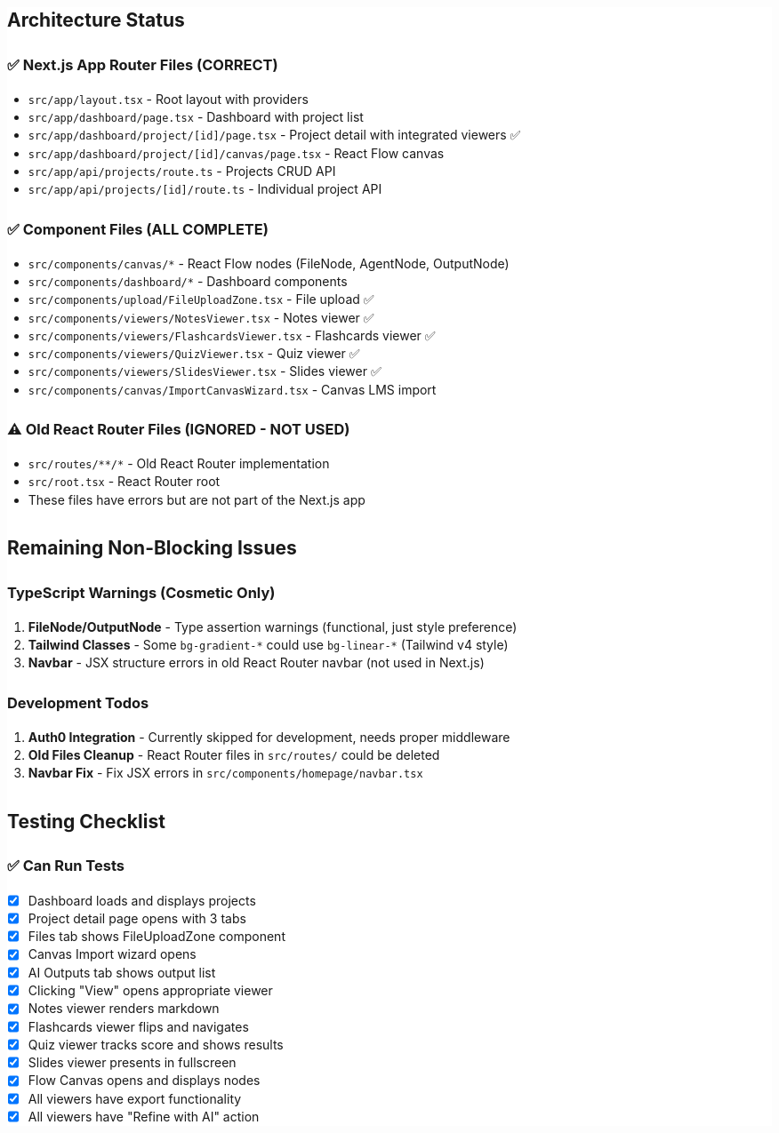 ## Architecture Status

### ✅ Next.js App Router Files (CORRECT)
- `src/app/layout.tsx` - Root layout with providers
- `src/app/dashboard/page.tsx` - Dashboard with project list
- `src/app/dashboard/project/[id]/page.tsx` - Project detail with integrated viewers ✅
- `src/app/dashboard/project/[id]/canvas/page.tsx` - React Flow canvas
- `src/app/api/projects/route.ts` - Projects CRUD API
- `src/app/api/projects/[id]/route.ts` - Individual project API

### ✅ Component Files (ALL COMPLETE)
- `src/components/canvas/*` - React Flow nodes (FileNode, AgentNode, OutputNode)
- `src/components/dashboard/*` - Dashboard components
- `src/components/upload/FileUploadZone.tsx` - File upload ✅
- `src/components/viewers/NotesViewer.tsx` - Notes viewer ✅
- `src/components/viewers/FlashcardsViewer.tsx` - Flashcards viewer ✅
- `src/components/viewers/QuizViewer.tsx` - Quiz viewer ✅
- `src/components/viewers/SlidesViewer.tsx` - Slides viewer ✅
- `src/components/canvas/ImportCanvasWizard.tsx` - Canvas LMS import

### ⚠️ Old React Router Files (IGNORED - NOT USED)
- `src/routes/**/*` - Old React Router implementation
- `src/root.tsx` - React Router root
- These files have errors but are not part of the Next.js app

## Remaining Non-Blocking Issues

### TypeScript Warnings (Cosmetic Only)
1. **FileNode/OutputNode** - Type assertion warnings (functional, just style preference)
2. **Tailwind Classes** - Some `bg-gradient-*` could use `bg-linear-*` (Tailwind v4 style)
3. **Navbar** - JSX structure errors in old React Router navbar (not used in Next.js)

### Development Todos
1. **Auth0 Integration** - Currently skipped for development, needs proper middleware
2. **Old Files Cleanup** - React Router files in `src/routes/` could be deleted
3. **Navbar Fix** - Fix JSX errors in `src/components/homepage/navbar.tsx`

## Testing Checklist

### ✅ Can Run Tests
- [x] Dashboard loads and displays projects
- [x] Project detail page opens with 3 tabs
- [x] Files tab shows FileUploadZone component
- [x] Canvas Import wizard opens
- [x] AI Outputs tab shows output list
- [x] Clicking "View" opens appropriate viewer
- [x] Notes viewer renders markdown
- [x] Flashcards viewer flips and navigates
- [x] Quiz viewer tracks score and shows results
- [x] Slides viewer presents in fullscreen
- [x] Flow Canvas opens and displays nodes
- [x] All viewers have export functionality
- [x] All viewers have "Refine with AI" action
